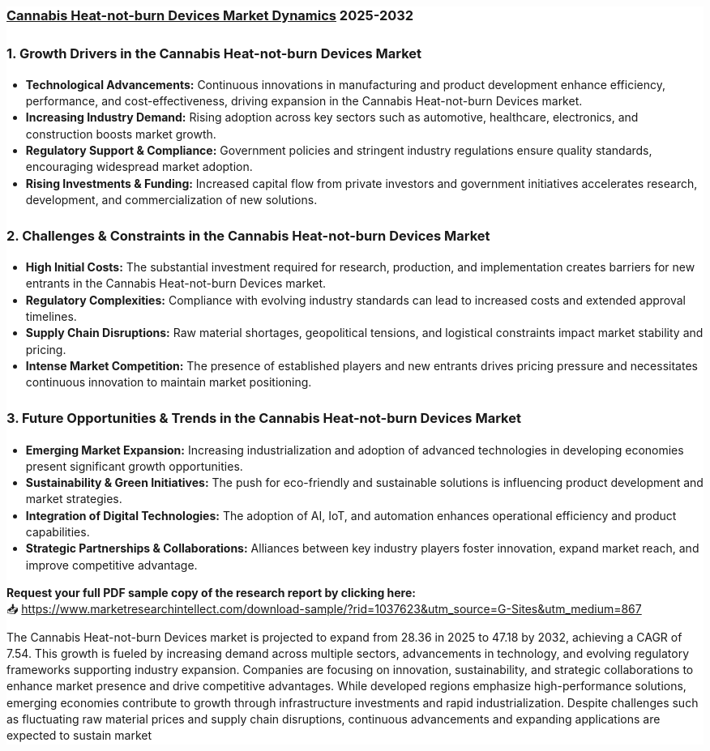 <h3 data-start="0" data-end="26"><a href="https://www.marketresearchintellect.com/download-sample/?rid=1037623&amp;utm_source=G-Sites&amp;utm_medium=867">Cannabis Heat-not-burn Devices Market Dynamics</a>&nbsp;2025-2032</h3><h3 data-start="0" data-end="30"><strong data-start="37" data-end="77">1. Growth Drivers in the Cannabis Heat-not-burn Devices Market</strong></h3><ul data-start="80" data-end="777"><li data-start="80" data-end="274"><strong data-start="82" data-end="113">Technological Advancements:</strong> Continuous innovations in manufacturing and product development enhance efficiency, performance, and cost-effectiveness, driving expansion in the Cannabis Heat-not-burn Devices market.</li><li data-start="275" data-end="429"><strong data-start="277" data-end="308">Increasing Industry Demand:</strong> Rising adoption across key sectors such as automotive, healthcare, electronics, and construction boosts market growth.</li><li data-start="430" data-end="591"><strong data-start="432" data-end="468">Regulatory Support &amp; Compliance:</strong> Government policies and stringent industry regulations ensure quality standards, encouraging widespread market adoption.</li><li data-start="592" data-end="777"><strong data-start="594" data-end="627">Rising Investments &amp; Funding:</strong> Increased capital flow from private investors and government initiatives accelerates research, development, and commercialization of new solutions.</li></ul><h3 data-start="779" data-end="836"><strong data-start="784" data-end="834">2. Challenges &amp; Constraints in the Cannabis Heat-not-burn Devices Market</strong></h3><ul data-start="837" data-end="1466"><li data-start="837" data-end="999"><strong data-start="839" data-end="862">High Initial Costs:</strong> The substantial investment required for research, production, and implementation creates barriers for new entrants in the Cannabis Heat-not-burn Devices market.</li><li data-start="1000" data-end="1137"><strong data-start="1002" data-end="1030">Regulatory Complexities:</strong> Compliance with evolving industry standards can lead to increased costs and extended approval timelines.</li><li data-start="1138" data-end="1282"><strong data-start="1140" data-end="1169">Supply Chain Disruptions:</strong> Raw material shortages, geopolitical tensions, and logistical constraints impact market stability and pricing.</li><li data-start="1283" data-end="1466"><strong data-start="1285" data-end="1316">Intense Market Competition:</strong> The presence of established players and new entrants drives pricing pressure and necessitates continuous innovation to maintain market positioning.</li></ul><h3 data-start="1468" data-end="1530"><strong data-start="1473" data-end="1528">3. Future Opportunities &amp; Trends in the Cannabis Heat-not-burn Devices Market</strong></h3><ul data-start="1531" data-end="2156" data-is-last-node="" data-is-only-node=""><li data-start="1531" data-end="1698"><strong data-start="1533" data-end="1563">Emerging Market Expansion:</strong> Increasing industrialization and adoption of advanced technologies in developing economies present significant growth opportunities.</li><li data-start="1699" data-end="1852"><strong data-start="1701" data-end="1740">Sustainability &amp; Green Initiatives:</strong> The push for eco-friendly and sustainable solutions is influencing product development and market strategies.</li><li data-start="1853" data-end="1995"><strong data-start="1855" data-end="1895">Integration of Digital Technologies:</strong> The adoption of AI, IoT, and automation enhances operational efficiency and product capabilities.</li><li data-start="1996" data-end="2156" data-is-last-node=""><strong data-start="1998" data-end="2042">Strategic Partnerships &amp; Collaborations:</strong> Alliances between key industry players foster innovation, expand market reach, and improve competitive advantage.</li></ul><div class="article-main__content" data-test-id="publishing-text-block"><p><span class="font-[700]"><strong>Request your full PDF sample copy of the research report by clicking here:</strong>📥&nbsp;</span><span class=""><a href="https://www.marketresearchintellect.com/download-sample/?rid=1037623&amp;utm_source=G-Sites&amp;utm_medium=867" target="_blank" data-tracking-control-name="article-ssr-frontend-pulse_little-text-block" data-tracking-will-navigate="" data-test-link="">https://www.marketresearchintellect.com/download-sample/?rid=1037623&amp;utm_source=G-Sites&amp;utm_medium=867</a></span></p><div class="flex max-w-full flex-col flex-grow"><div class="min-h-8 text-message flex w-full flex-col items-end gap-2 whitespace-normal break-words text-start [.text-message+&amp;]:mt-5" dir="auto" data-message-author-role="assistant" data-message-id="da756c28-6e0d-47c3-8911-a4c887d10a89" data-message-model-slug="gpt-4o"><div class="flex w-full flex-col gap-1 empty:hidden first:pt-[3px]"><div class="markdown prose w-full break-words dark:prose-invert light"><p data-start="0" data-end="1077" data-is-last-node="" data-is-only-node="">The Cannabis Heat-not-burn Devices market is projected to expand from 28.36 in 2025 to 47.18 by 2032, achieving a CAGR of 7.54. This growth is fueled by increasing demand across multiple sectors, advancements in technology, and evolving regulatory frameworks supporting industry expansion. Companies are focusing on innovation, sustainability, and strategic collaborations to enhance market presence and drive competitive advantages. While developed regions emphasize high-performance solutions, emerging economies contribute to growth through infrastructure investments and rapid industrialization. Despite challenges such as fluctuating raw material prices and supply chain disruptions, continuous advancements and expanding applications are expected to sustain market